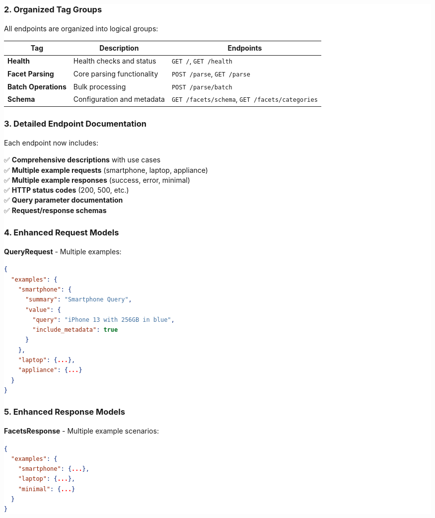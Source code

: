 ### 2. **Organized Tag Groups**

All endpoints are organized into logical groups:

| Tag | Description | Endpoints |
|-----|-------------|-----------|
| **Health** | Health checks and status | `GET /`, `GET /health` |
| **Facet Parsing** | Core parsing functionality | `POST /parse`, `GET /parse` |
| **Batch Operations** | Bulk processing | `POST /parse/batch` |
| **Schema** | Configuration and metadata | `GET /facets/schema`, `GET /facets/categories` |

### 3. **Detailed Endpoint Documentation**

Each endpoint now includes:

✅ **Comprehensive descriptions** with use cases  
✅ **Multiple example requests** (smartphone, laptop, appliance)  
✅ **Multiple example responses** (success, error, minimal)  
✅ **HTTP status codes** (200, 500, etc.)  
✅ **Query parameter documentation**  
✅ **Request/response schemas**  

### 4. **Enhanced Request Models**

**QueryRequest** - Multiple examples:
```json
{
  "examples": {
    "smartphone": {
      "summary": "Smartphone Query",
      "value": {
        "query": "iPhone 13 with 256GB in blue",
        "include_metadata": true
      }
    },
    "laptop": {...},
    "appliance": {...}
  }
}
```

### 5. **Enhanced Response Models**

**FacetsResponse** - Multiple example scenarios:
```json
{
  "examples": {
    "smartphone": {...},
    "laptop": {...},
    "minimal": {...}
  }
}
```
